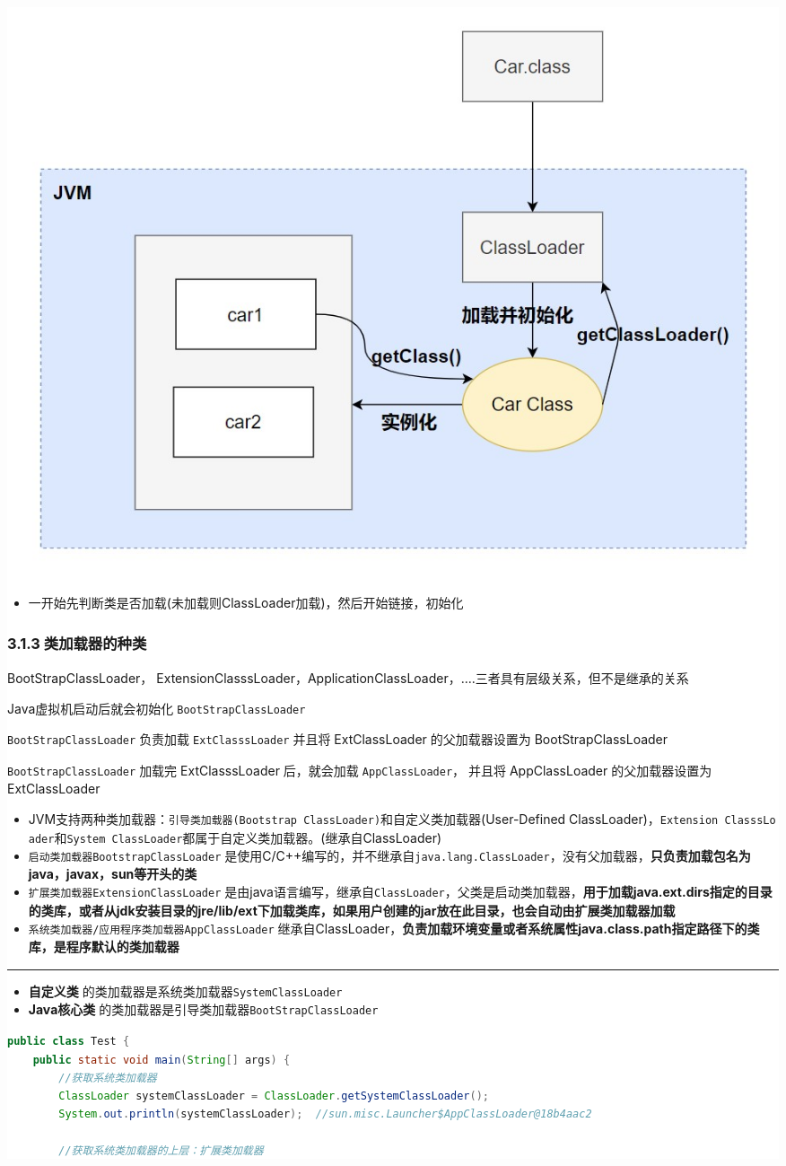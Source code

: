 
![类加载](picture/JVM/类加载.jpg)
- 一开始先判断类是否加载(未加载则ClassLoader加载)，然后开始链接，初始化

### 3.1.3 类加载器的种类
BootStrapClassLoader， ExtensionClasssLoader，ApplicationClassLoader，....三者具有层级关系，但不是继承的关系

Java虚拟机启动后就会初始化 `BootStrapClassLoader`

`BootStrapClassLoader` 负责加载 `ExtClasssLoader` 并且将 ExtClassLoader 的父加载器设置为 BootStrapClassLoader

`BootStrapClassLoader` 加载完 ExtClasssLoader 后，就会加载 `AppClassLoader`， 并且将 AppClassLoader 的父加载器设置为 ExtClassLoader

- JVM支持两种类加载器：`引导类加载器(Bootstrap ClassLoader)`和自定义类加载器(User-Defined ClassLoader)，`Extension ClasssLoader`和`System ClassLoader`都属于自定义类加载器。(继承自ClassLoader)
- `启动类加载器BootstrapClassLoader` 是使用C/C++编写的，并不继承自`java.lang.ClassLoader`，没有父加载器，**只负责加载包名为java，javax，sun等开头的类** 
- `扩展类加载器ExtensionClassLoader` 是由java语言编写，继承自`ClassLoader`，父类是启动类加载器，**用于加载java.ext.dirs指定的目录的类库，或者从jdk安装目录的jre/lib/ext下加载类库，如果用户创建的jar放在此目录，也会自动由扩展类加载器加载**
- `系统类加载器/应用程序类加载器AppClassLoader` 继承自ClassLoader，**负责加载环境变量或者系统属性java.class.path指定路径下的类库，是程序默认的类加载器**
--------
- **自定义类** 的类加载器是系统类加载器`SystemClassLoader`
- **Java核心类** 的类加载器是引导类加载器`BootStrapClassLoader`
~~~java
public class Test {
    public static void main(String[] args) {
        //获取系统类加载器
        ClassLoader systemClassLoader = ClassLoader.getSystemClassLoader();
        System.out.println(systemClassLoader);  //sun.misc.Launcher$AppClassLoader@18b4aac2

        //获取系统类加载器的上层：扩展类加载器
~~~